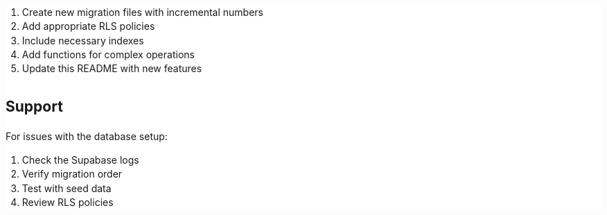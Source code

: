 1. Create new migration files with incremental numbers
2. Add appropriate RLS policies
3. Include necessary indexes
4. Add functions for complex operations
5. Update this README with new features

## Support

For issues with the database setup:
1. Check the Supabase logs
2. Verify migration order
3. Test with seed data
4. Review RLS policies